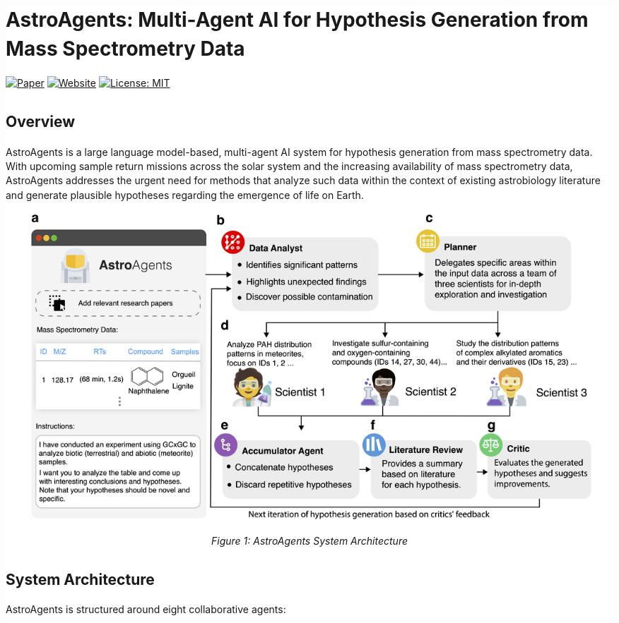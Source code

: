 # AstroAgents: Multi-Agent AI for Hypothesis Generation from Mass Spectrometry Data


[![Paper](https://img.shields.io/badge/Website-astroagents.github.io-orange)](https://arxiv.org/abs/2503.23170)
[![Website](https://img.shields.io/badge/Website-astroagents.github.io-blue)](https://astroagents.github.io/)
[![License: MIT](https://img.shields.io/badge/License-MIT-yellow.svg)](LICENSE)

## Overview

AstroAgents is a large language model-based, multi-agent AI system for hypothesis generation from mass spectrometry data. With upcoming sample return missions across the solar system and the increasing availability of mass spectrometry data, AstroAgents addresses the urgent need for methods that analyze such data within the context of existing astrobiology literature and generate plausible hypotheses regarding the emergence of life on Earth.

<div align="center">
  <img src="img/Fig1.png" alt="AstroAgents System Architecture" width="800px">
  <p><em>Figure 1: AstroAgents System Architecture</em></p>
</div>

## System Architecture

AstroAgents is structured around eight collaborative agents:
